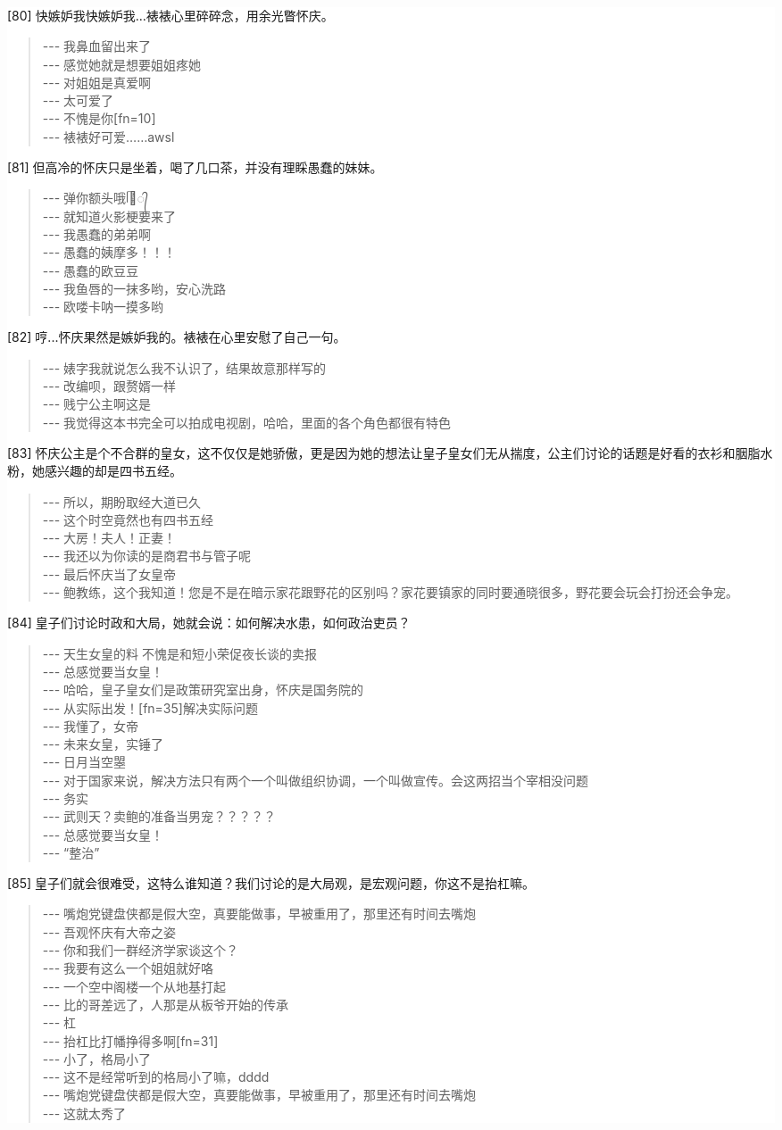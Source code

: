 [80] 快嫉妒我快嫉妒我...裱裱心里碎碎念，用余光瞥怀庆。
>--- 我鼻血留出来了<br>
>--- 感觉她就是想要姐姐疼她<br>
>--- 对姐姐是真爱啊<br>
>--- 太可爱了<br>
>--- 不愧是你[fn=10]<br>
>--- 裱裱好可爱……awsl<br>

[81] 但高冷的怀庆只是坐着，喝了几口茶，并没有理睬愚蠢的妹妹。
>--- 弹你额头哦ᥬ🌝᭄<br>
>--- 就知道火影梗要来了<br>
>--- 我愚蠢的弟弟啊<br>
>--- 愚蠢的姨摩多！！！<br>
>--- 愚蠢的欧豆豆<br>
>--- 我鱼唇的一抹多哟，安心洗路<br>
>--- 欧喽卡呐一摸多哟<br>

[82] 哼...怀庆果然是嫉妒我的。裱裱在心里安慰了自己一句。
>--- 婊字我就说怎么我不认识了，结果故意那样写的<br>
>--- 改编呗，跟赘婿一样<br>
>--- 贱宁公主啊这是<br>
>--- 我觉得这本书完全可以拍成电视剧，哈哈，里面的各个角色都很有特色<br>

[83] 怀庆公主是个不合群的皇女，这不仅仅是她骄傲，更是因为她的想法让皇子皇女们无从揣度，公主们讨论的话题是好看的衣衫和胭脂水粉，她感兴趣的却是四书五经。
>--- 所以，期盼取经大道已久<br>
>--- 这个时空竟然也有四书五经<br>
>--- 大房！夫人！正妻！<br>
>--- 我还以为你读的是商君书与管子呢<br>
>--- 最后怀庆当了女皇帝<br>
>--- 鲍教练，这个我知道！您是不是在暗示家花跟野花的区别吗？家花要镇家的同时要通晓很多，野花要会玩会打扮还会争宠。<br>

[84] 皇子们讨论时政和大局，她就会说：如何解决水患，如何政治吏员？
>--- 天生女皇的料 不愧是和短小荣促夜长谈的卖报<br>
>--- 总感觉要当女皇！<br>
>--- 哈哈，皇子皇女们是政策研究室出身，怀庆是国务院的<br>
>--- 从实际出发！[fn=35]解决实际问题<br>
>--- 我懂了，女帝<br>
>--- 未来女皇，实锤了<br>
>--- 日月当空曌<br>
>--- 对于国家来说，解决方法只有两个一个叫做组织协调，一个叫做宣传。会这两招当个宰相没问题<br>
>--- 务实<br>
>--- 武则天？卖鲍的准备当男宠？？？？？<br>
>--- 总感觉要当女皇！<br>
>--- “整治”<br>

[85] 皇子们就会很难受，这特么谁知道？我们讨论的是大局观，是宏观问题，你这不是抬杠嘛。
>--- 嘴炮党键盘侠都是假大空，真要能做事，早被重用了，那里还有时间去嘴炮<br>
>--- 吾观怀庆有大帝之姿<br>
>--- 你和我们一群经济学家谈这个？<br>
>--- 我要有这么一个姐姐就好咯<br>
>--- 一个空中阁楼一个从地基打起<br>
>--- 比的哥差远了，人那是从板爷开始的传承<br>
>--- 杠<br>
>--- 抬杠比打幡挣得多啊[fn=31]<br>
>--- 小了，格局小了<br>
>--- 这不是经常听到的格局小了嘛，dddd<br>
>--- 嘴炮党键盘侠都是假大空，真要能做事，早被重用了，那里还有时间去嘴炮<br>
>--- 这就太秀了<br>
